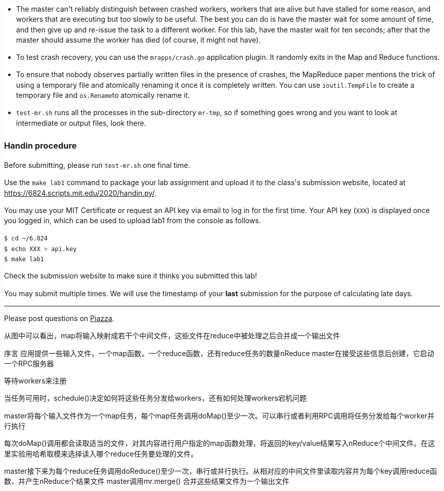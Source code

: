 - The master can't reliably distinguish between crashed workers, workers that are alive but have stalled for some reason, and workers that are executing but too slowly to be useful. The best you can do is have the master wait for some amount of time, and then give up and re-issue the task to a different worker. For this lab, have the master wait for ten seconds; after that the master should assume the worker has died (of course, it might not have).

- To test crash recovery, you can use the `mrapps/crash.go` application plugin. It randomly exits in the Map and Reduce functions.

- To ensure that nobody observes partially written files in the presence of crashes, the MapReduce paper mentions the trick of using a temporary file and atomically renaming it once it is completely written. You can use `ioutil.TempFile` to create a temporary file and `os.Rename`to atomically rename it.

- `test-mr.sh` runs all the processes in the sub-directory `mr-tmp`, so if something goes wrong and you want to look at intermediate or output files, look there.

### Handin procedure

Before submitting, please run `test-mr.sh` one final time.

Use the `make lab1` command to package your lab assignment and upload it to the class's submission website, located at https://6824.scripts.mit.edu/2020/handin.py/.

You may use your MIT Certificate or request an API key via email to log in for the first time. Your API key (`XXX`) is displayed once you logged in, which can be used to upload lab1 from the console as follows.

```bash
$ cd ~/6.824
$ echo XXX > api.key
$ make lab1
```

Check the submission website to make sure it thinks you submitted this lab!

You may submit multiple times. We will use the timestamp of your **last** submission for the purpose of calculating late days.

------

Please post questions on [Piazza](http://piazza.com/).

从图中可以看出，map将输入映射成若干个中间文件，这些文件在reduce中被处理之后合并成一个输出文件

序言
应用提供一些输入文件，一个map函数，一个reduce函数，还有reduce任务的数量nReduce master在接受这些信息后创建，它启动一个RPC服务器

等待workers来注册


当任务可用时，schedule()决定如何将这些任务分发给workers，还有如何处理workers宕机问题

master将每个输入文件作为一个map任务，每个map任务调用doMap()至少一次。可以串行或者利用RPC调用将任务分发给每个worker并行执行

每次doMap()调用都会读取适当的文件，对其内容进行用户指定的map函数处理，将返回的key/value结果写入nReduce个中间文件。在这里实验用哈希取模来选择读入哪个reduce任务要处理的文件。

master接下来为每个reduce任务调用doReduce()至少一次，串行或并行执行。从相对应的中间文件里读取内容并为每个key调用reduce函数，并产生nReduce个结果文件
master调用mr.merge()
合并这些结果文件为一个输出文件
